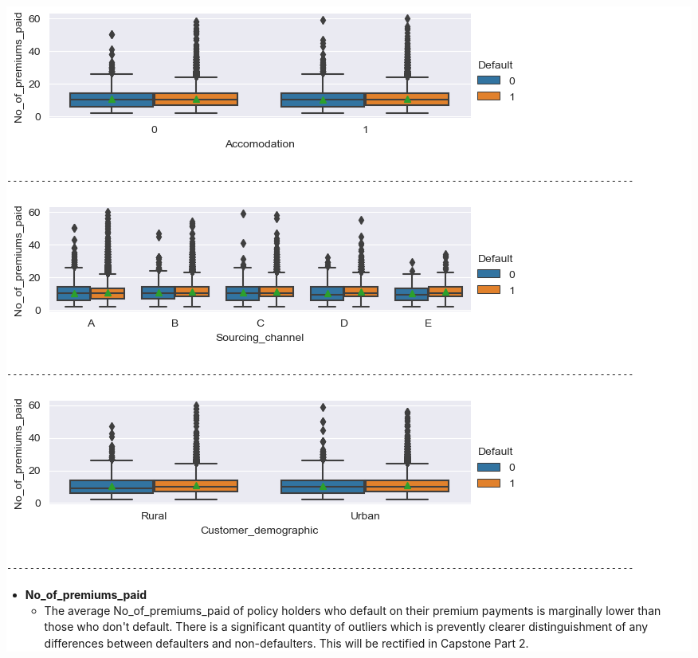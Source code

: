 

    
![png](output_92_12.png)
    


    --------------------------------------------------------------------------------------------------------------
    


    
![png](output_92_14.png)
    


    --------------------------------------------------------------------------------------------------------------
    


    
![png](output_92_16.png)
    


    --------------------------------------------------------------------------------------------------------------
    

* **No_of_premiums_paid**
    * The average No_of_premiums_paid of policy holders who default on their premium payments is marginally lower than those who don't default.
    There is a significant quantity of outliers which is prevently clearer distinguishment of any differences between defaulters and non-defaulters. This will be rectified in Capstone Part 2.
